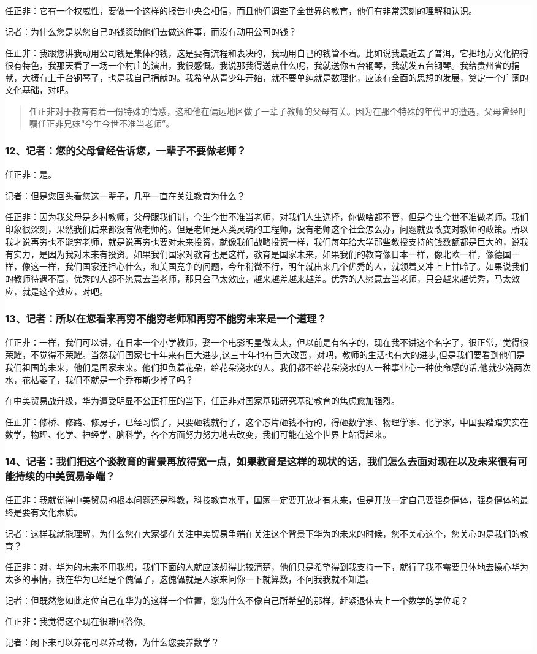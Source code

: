 任正非：它有一个权威性，要做一个这样的报告中央会相信，而且他们调查了全世界的教育，他们有非常深刻的理解和认识。

记者：为什么您是以您自己的钱资助他们去做这件事，而没有动用公司的钱？

任正非：我跟您讲我动用公司钱是集体的钱，这是要有流程和表决的，我动用自己的钱管不着。比如说我最近去了普洱，它把地方文化搞得很有特色，我那天看了一场一个村庄的演出，我很感慨。我说那我得送点什么呢，我就送你五台钢琴，我就发五台钢琴。我给贵州省的捐献，大概有上千台钢琴了，也是我自己捐献的。我希望从青少年开始，就不要单纯就是数理化，应该有全面的思想的发展，奠定一个广阔的文化基础，对吧。





>任正非对于教育有着一份特殊的情感，这和他在偏远地区做了一辈子教师的父母有关。因为在那个特殊的年代里的遭遇，父母曾经叮嘱任正非兄妹“今生今世不准当老师”。

### 12、记者：您的父母曾经告诉您，一辈子不要做老师？

任正非：是。

记者：但是您回头看您这一辈子，几乎一直在关注教育为什么？





任正非：因为我父母是乡村教师，父母跟我们讲，今生今世不准当老师，对我们人生选择，你做啥都不管，但是今生今世不准做老师。我们印象很深刻，果然我们后来都没有做老师的。但是老师是人类灵魂的工程师，没有老师这个社会怎么办，问题就要改变对教师的政策。所以我才说再穷也不能穷老师，就是说再穷也要对未来投资，就像我们战略投资一样，我们每年给大学那些教授支持的钱数额都是巨大的，说我有实力，是因为我对未来有投资。如果我们国家对教育也是这样，教育是国家未来，如果我们的教育像日本一样，像北欧一样，像德国一样，像这一样，我们国家还担心什么，和美国竞争的问题，今年稍微不行，明年就出来几个优秀的人，就领着又冲上上甘岭了。如果说我们的教师待遇不高，优秀的人都不愿意去当老师，那只会马太效应，越来越差越来越差。优秀的人愿意去当老师，只会越来越优秀，马太效应，就是这个效应，对吧。

### 13、记者：所以在您看来再穷不能穷老师和再穷不能穷未来是一个道理？





任正非：一样，我们可以讲，在日本一个小学教师，娶一个电影明星做太太，但以前是有名字的，现在我不讲这个名字了，很正常，觉得很荣耀，不觉得不荣耀。当然我们国家七十年来有巨大进步,这三十年也有巨大改善，对吧，教师的生活也有大的进步,但是我们要看到他们是我们祖国的未来，他们是国家未来。他们担负着花朵，给花朵浇水的人。我们都不给花朵浇水的人一种事业心一种使命感的话,他就少浇两次水，花枯萎了，我们不就是一个乔布斯少掉了吗？

在中美贸易战升级，华为遭受明显不公正打压的当下，任正非对国家基础研究基础教育的焦虑愈加强烈。



任正非：修桥、修路、修房子，已经习惯了，只要砸钱就行了，这个芯片砸钱不行的，得砸数学家、物理学家、化学家，中国要踏踏实实在数学，物理、化学、神经学、脑科学，各个方面努力努力地去改变，我们可能在这个世界上站得起来。

### 14、记者：我们把这个谈教育的背景再放得宽一点，如果教育是这样的现状的话，我们怎么去面对现在以及未来很有可能持续的中美贸易争端？

任正非：我就觉得中美贸易的根本问题还是科教，科技教育水平，国家一定要开放才有未来，但是开放一定自己要强身健体，强身健体的最终是要有文化素质。

记者：这样我就能理解，为什么您在大家都在关注中美贸易争端在关注这个背景下华为的未来的时候，您不关心这个，您关心的是我们的教育？

任正非：对，华为的未来不用我想，我们下面的人就应该想得比较清楚，他们只是希望得到我支持一下，就行了我不需要具体地去操心华为太多的事情，我在华为已经是个傀儡了，这傀儡就是人家来问你一下就算数，不问我我就不知道。

记者：但既然您如此定位自己在华为的这样一个位置，您为什么不像自己所希望的那样，赶紧退休去上一个数学的学位呢？

任正非：我觉得这个现在很难回答你。

记者：闲下来可以养花可以养动物，为什么您要养数学？





